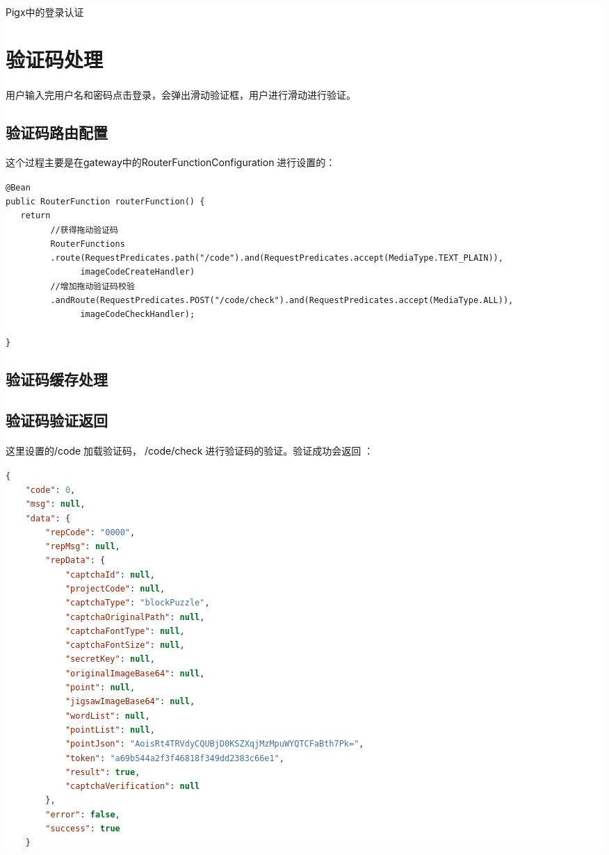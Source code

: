 Pigx中的登录认证

# 验证码处理

用户输入完用户名和密码点击登录，会弹出滑动验证框，用户进行滑动进行验证。

## 验证码路由配置

这个过程主要是在gateway中的RouterFunctionConfiguration 进行设置的：

```
@Bean
public RouterFunction routerFunction() {
   return
         //获得拖动验证码
         RouterFunctions
         .route(RequestPredicates.path("/code").and(RequestPredicates.accept(MediaType.TEXT_PLAIN)),
               imageCodeCreateHandler)
         //增加拖动验证码校验
         .andRoute(RequestPredicates.POST("/code/check").and(RequestPredicates.accept(MediaType.ALL)),
               imageCodeCheckHandler);

}
```

## 验证码缓存处理



## 验证码验证返回



这里设置的/code 加载验证码， /code/check 进行验证码的验证。验证成功会返回 ：

```json
{
	"code": 0,
	"msg": null,
	"data": {
		"repCode": "0000",
		"repMsg": null,
		"repData": {
			"captchaId": null,
			"projectCode": null,
			"captchaType": "blockPuzzle",
			"captchaOriginalPath": null,
			"captchaFontType": null,
			"captchaFontSize": null,
			"secretKey": null,
			"originalImageBase64": null,
			"point": null,
			"jigsawImageBase64": null,
			"wordList": null,
			"pointList": null,
			"pointJson": "AoisRt4TRVdyCQUBjD0KSZXqjMzMpuWYQTCFaBth7Pk=",
			"token": "a69b544a2f3f46818f349dd2383c66e1",
			"result": true,
			"captchaVerification": null
		},
		"error": false,
		"success": true
	}
```